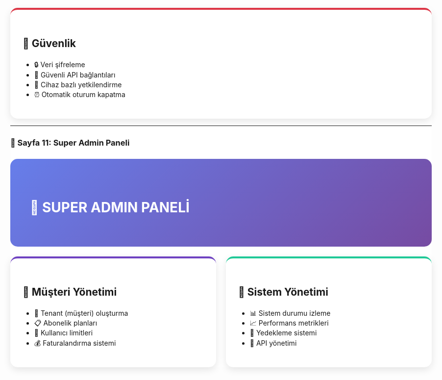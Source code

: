 </div>

<div style="background: white; padding: 25px; border-radius: 15px; box-shadow: 0 5px 15px rgba(0,0,0,0.1); border-top: 4px solid #dc3545;">

## 📱 **Güvenlik**

- 🔒 Veri şifreleme
- 🔐 Güvenli API bağlantıları
- 📱 Cihaz bazlı yetkilendirme
- ⏰ Otomatik oturum kapatma

</div>

</div>

---

### 📄 Sayfa 11: Super Admin Paneli

<div style="background: linear-gradient(135deg, #667eea 0%, #764ba2 100%); color: white; padding: 40px; border-radius: 15px; margin: 20px 0;">

# 👑 **SUPER ADMIN PANELİ**

</div>

<div style="display: grid; grid-template-columns: repeat(auto-fit, minmax(300px, 1fr)); gap: 20px; margin: 20px 0;">

<div style="background: white; padding: 25px; border-radius: 15px; box-shadow: 0 5px 15px rgba(0,0,0,0.1); border-top: 4px solid #6f42c1;">

## 👑 **Müşteri Yönetimi**

- 🏢 Tenant (müşteri) oluşturma
- 📋 Abonelik planları
- 👥 Kullanıcı limitleri
- 💰 Faturalandırma sistemi

</div>

<div style="background: white; padding: 25px; border-radius: 15px; box-shadow: 0 5px 15px rgba(0,0,0,0.1); border-top: 4px solid #20c997;">

## 👑 **Sistem Yönetimi**

- 📊 Sistem durumu izleme
- 📈 Performans metrikleri
- 💾 Yedekleme sistemi
- 🔌 API yönetimi

</div>

